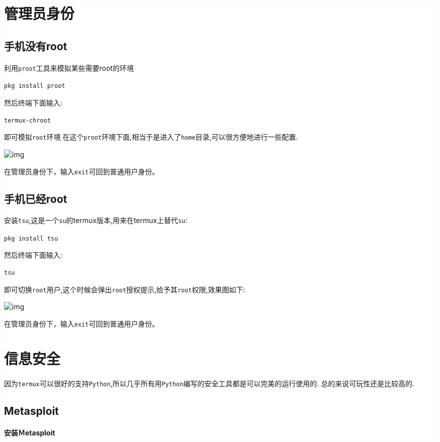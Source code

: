 
# 管理员身份

## 手机没有root

利用`proot`工具来模拟某些需要root的环境

```bash
pkg install proot
```

然后终端下面输入:

```
termux-chroot
```

即可模拟`root`环境
在这个`proot`环境下面,相当于是进入了`home`目录,可以很方便地进行一些配置.

![img](https://image.3001.net/images/20180502/15252406356840.png)


在管理员身份下，输入`exit`可回到普通用户身份。

 

## 手机已经root

安装`tsu`,这是一个`su`的termux版本,用来在termux上替代`su`:

```bash
pkg install tsu
```

然后终端下面输入:

```
tsu
```

即可切换`root`用户,这个时候会弹出`root`授权提示,给予其`root`权限,效果图如下:

![img](https://image.3001.net/images/20180501/15251567018423.png)


在管理员身份下，输入`exit`可回到普通用户身份。

 

# 信息安全

因为`termux`可以很好的支持`Python`,所以几乎所有用`Python`编写的安全工具都是可以完美的运行使用的. 总的来说可玩性还是比较高的.

## Metasploit

**安装Ｍetasploit**
